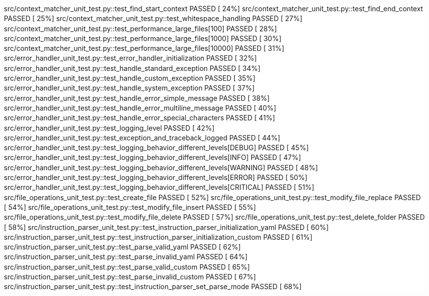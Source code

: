 src/context_matcher_unit_test.py::test_find_start_context PASSED                                                                                                       [ 24%]
src/context_matcher_unit_test.py::test_find_end_context PASSED                                                                                                         [ 25%]
src/context_matcher_unit_test.py::test_whitespace_handling PASSED                                                                                                      [ 27%]
src/context_matcher_unit_test.py::test_performance_large_files[100] PASSED                                                                                             [ 28%]
src/context_matcher_unit_test.py::test_performance_large_files[1000] PASSED                                                                                            [ 30%]
src/context_matcher_unit_test.py::test_performance_large_files[10000] PASSED                                                                                           [ 31%]
src/error_handler_unit_test.py::test_error_handler_initialization PASSED                                                                                               [ 32%]
src/error_handler_unit_test.py::test_handle_standard_exception PASSED                                                                                                  [ 34%]
src/error_handler_unit_test.py::test_handle_custom_exception PASSED                                                                                                    [ 35%]
src/error_handler_unit_test.py::test_handle_system_exception PASSED                                                                                                    [ 37%]
src/error_handler_unit_test.py::test_handle_error_simple_message PASSED                                                                                                [ 38%]
src/error_handler_unit_test.py::test_handle_error_multiline_message PASSED                                                                                             [ 40%]
src/error_handler_unit_test.py::test_handle_error_special_characters PASSED                                                                                            [ 41%]
src/error_handler_unit_test.py::test_logging_level PASSED                                                                                                              [ 42%]
src/error_handler_unit_test.py::test_exception_and_traceback_logged PASSED                                                                                             [ 44%]
src/error_handler_unit_test.py::test_logging_behavior_different_levels[DEBUG] PASSED                                                                                   [ 45%]
src/error_handler_unit_test.py::test_logging_behavior_different_levels[INFO] PASSED                                                                                    [ 47%]
src/error_handler_unit_test.py::test_logging_behavior_different_levels[WARNING] PASSED                                                                                 [ 48%]
src/error_handler_unit_test.py::test_logging_behavior_different_levels[ERROR] PASSED                                                                                   [ 50%]
src/error_handler_unit_test.py::test_logging_behavior_different_levels[CRITICAL] PASSED                                                                                [ 51%]
src/file_operations_unit_test.py::test_create_file PASSED                                                                                                              [ 52%]
src/file_operations_unit_test.py::test_modify_file_replace PASSED                                                                                                      [ 54%]
src/file_operations_unit_test.py::test_modify_file_insert PASSED                                                                                                       [ 55%]
src/file_operations_unit_test.py::test_modify_file_delete PASSED                                                                                                       [ 57%]
src/file_operations_unit_test.py::test_delete_folder PASSED                                                                                                            [ 58%]
src/instruction_parser_unit_test.py::test_instruction_parser_initialization_yaml PASSED                                                                                [ 60%]
src/instruction_parser_unit_test.py::test_instruction_parser_initialization_custom PASSED                                                                              [ 61%]
src/instruction_parser_unit_test.py::test_parse_valid_yaml PASSED                                                                                                      [ 62%]
src/instruction_parser_unit_test.py::test_parse_invalid_yaml PASSED                                                                                                    [ 64%]
src/instruction_parser_unit_test.py::test_parse_valid_custom PASSED                                                                                                    [ 65%]
src/instruction_parser_unit_test.py::test_parse_invalid_custom PASSED                                                                                                  [ 67%]
src/instruction_parser_unit_test.py::test_instruction_parser_set_parse_mode PASSED                                                                                     [ 68%]